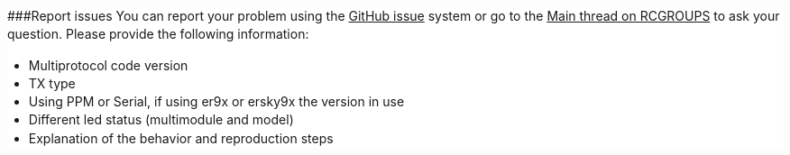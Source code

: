 ###Report issues
You can report your problem using the [GitHub issue](https://github.com/midelic/DIY-Multiprotocol-TX-Module/issues) system or go to the [Main thread on RCGROUPS](http://www.rcgroups.com/forums/showthread.php?t=2165676) to ask your question.
Please provide the following information:
- Multiprotocol code version
- TX type
- Using PPM or Serial, if using er9x or ersky9x the version in use
- Different led status (multimodule and model)
- Explanation of the behavior and reproduction steps
